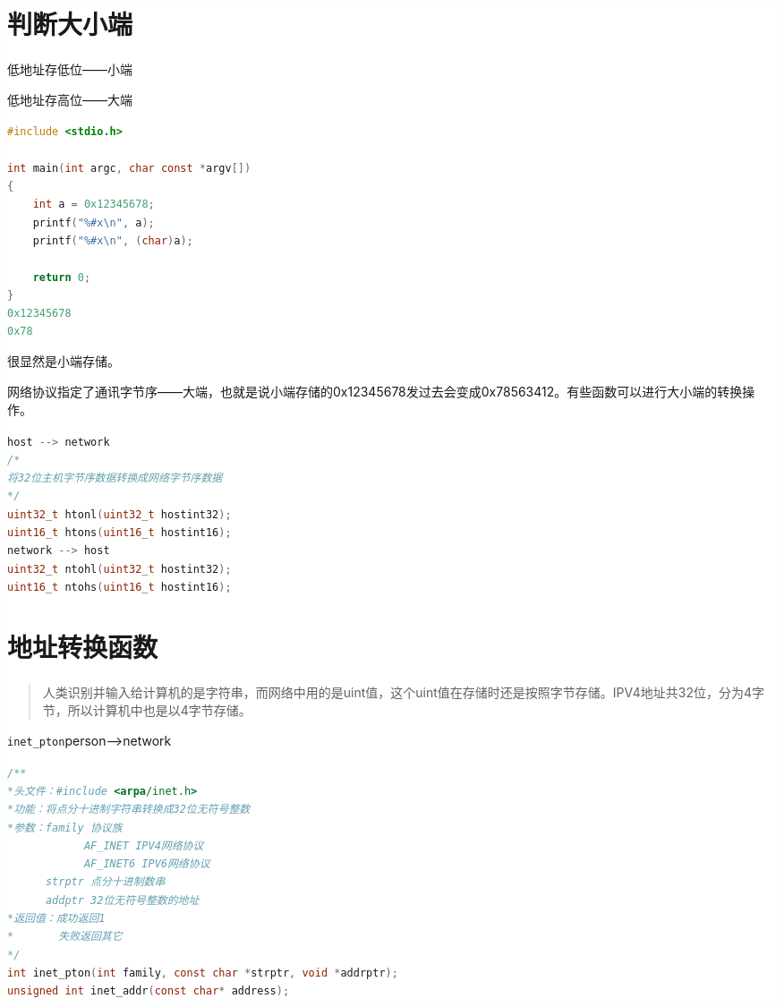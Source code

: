 # 判断大小端

低地址存低位——小端

低地址存高位——大端

```c
#include <stdio.h>

int main(int argc, char const *argv[])
{
    int a = 0x12345678;
    printf("%#x\n", a);
    printf("%#x\n", (char)a);

    return 0;
}
0x12345678
0x78
```

很显然是小端存储。

网络协议指定了通讯字节序——大端，也就是说小端存储的0x12345678发过去会变成0x78563412。有些函数可以进行大小端的转换操作。

```c
host --> network
/*
将32位主机字节序数据转换成网络字节序数据
*/
uint32_t htonl(uint32_t hostint32);
uint16_t htons(uint16_t hostint16);
network --> host
uint32_t ntohl(uint32_t hostint32);
uint16_t ntohs(uint16_t hostint16);
```

# 地址转换函数

> 人类识别并输入给计算机的是字符串，而网络中用的是uint值，这个uint值在存储时还是按照字节存储。IPV4地址共32位，分为4字节，所以计算机中也是以4字节存储。

`inet_pton`person-->network

```c
/**
*头文件：#include <arpa/inet.h>
*功能：将点分十进制字符串转换成32位无符号整数
*参数：family 协议族 
			AF_INET IPV4网络协议
			AF_INET6 IPV6网络协议
	  strptr 点分十进制数串
	  addptr 32位无符号整数的地址
*返回值：成功返回1
*		失败返回其它
*/
int inet_pton(int family, const char *strptr, void *addrptr);
unsigned int inet_addr(const char* address);
```
